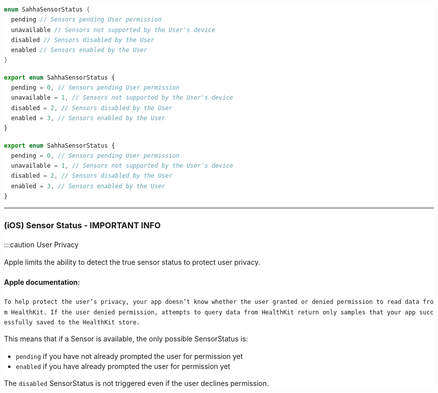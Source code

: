 ```dart title=MyApp.dart
enum SahhaSensorStatus {
  pending // Sensors pending User permission
  unavailable // Sensors not supported by the User's device
  disabled // Sensors disabled by the User
  enabled // Sensors enabled by the User
}
```

</TabItem>

<TabItem value="react-native" label="React Native">

```typescript title=MyApp.tsx
export enum SahhaSensorStatus {
  pending = 0, // Sensors pending User permission
  unavailable = 1, // Sensors not supported by the User's device
  disabled = 2, // Sensors disabled by the User
  enabled = 3, // Sensors enabled by the User
}
```

</TabItem>

<TabItem value="ionic" label="Ionic / Capacitor">

```typescript title=MyApp.tsx
export enum SahhaSensorStatus {
  pending = 0, // Sensors pending User permission
  unavailable = 1, // Sensors not supported by the User's device
  disabled = 2, // Sensors disabled by the User
  enabled = 3, // Sensors enabled by the User
}
```

</TabItem>

</Tabs>

---

### (iOS) Sensor Status - **IMPORTANT INFO**

:::caution User Privacy

Apple limits the ability to detect the true sensor status to protect user privacy.

#### Apple documentation:

`To help protect the user’s privacy, your app doesn’t know whether the user granted or denied permission to read data from HealthKit. If the user denied permission, attempts to query data from HealthKit return only samples that your app successfully saved to the HealthKit store.`

This means that if a Sensor is available, the only possible SensorStatus is:
 
- `pending` if you have not already prompted the user for permission yet
- `enabled` if you have already prompted the user for permission yet

The `disabled` SensorStatus is not triggered even if the user declines permission.
